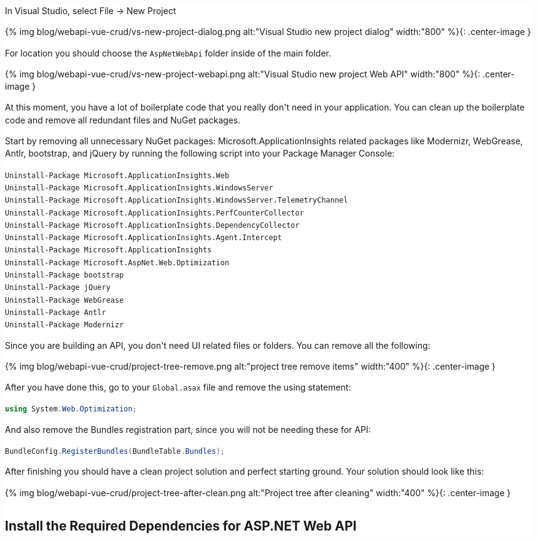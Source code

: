 In Visual Studio, select File -> New Project

{% img blog/webapi-vue-crud/vs-new-project-dialog.png alt:"Visual Studio new project dialog" width:"800" %}{: .center-image }

For location you should choose the `AspNetWebApi` folder inside of the main folder.

{% img blog/webapi-vue-crud/vs-new-project-webapi.png alt:"Visual Studio new project Web API" width:"800" %}{: .center-image }

At this moment, you have a lot of boilerplate code that you really don't need in your application. You can clean up the boilerplate code and remove all redundant files and NuGet packages.

Start by removing all unnecessary NuGet packages:  Microsoft.ApplicationInsights related packages like Modernizr, WebGrease, Antlr, bootstrap, and jQuery by running the following script into your Package Manager Console:

```sh
Uninstall-Package Microsoft.ApplicationInsights.Web
Uninstall-Package Microsoft.ApplicationInsights.WindowsServer
Uninstall-Package Microsoft.ApplicationInsights.WindowsServer.TelemetryChannel
Uninstall-Package Microsoft.ApplicationInsights.PerfCounterCollector
Uninstall-Package Microsoft.ApplicationInsights.DependencyCollector
Uninstall-Package Microsoft.ApplicationInsights.Agent.Intercept
Uninstall-Package Microsoft.ApplicationInsights
Uninstall-Package Microsoft.AspNet.Web.Optimization
Uninstall-Package bootstrap
Uninstall-Package jQuery
Uninstall-Package WebGrease
Uninstall-Package Antlr
Uninstall-Package Modernizr
```

Since you are building an API, you don't need UI related files or folders. You can remove all the following:

{% img blog/webapi-vue-crud/project-tree-remove.png alt:"project tree remove items" width:"400" %}{: .center-image }

After you have done this, go to your `Global.asax` file and remove the using statement:

```cs
using System.Web.Optimization;
```

And also remove the Bundles registration part, since you will not be needing these for API:

```cs
BundleConfig.RegisterBundles(BundleTable.Bundles);
```


After finishing you should have a clean project solution and perfect starting ground. Your solution should look like this:

{% img blog/webapi-vue-crud/project-tree-after-clean.png alt:"Project tree after cleaning" width:"400" %}{: .center-image }


## Install the Required Dependencies for ASP.NET Web API
